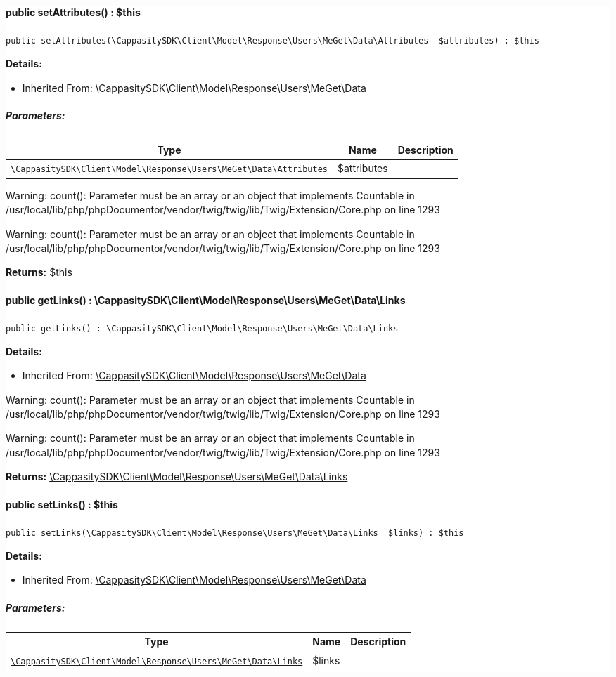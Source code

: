 
<a name="method_setAttributes" class="anchor"></a>
#### public setAttributes() : $this

```
public setAttributes(\CappasitySDK\Client\Model\Response\Users\MeGet\Data\Attributes  $attributes) : $this
```

**Details:**
* Inherited From: [\CappasitySDK\Client\Model\Response\Users\MeGet\Data](../classes/CappasitySDK.Client.Model.Response.Users.MeGet.Data.md)
##### Parameters:
| Type | Name | Description |
| ---- | ---- | ----------- |
| <code><a href="../classes/CappasitySDK.Client.Model.Response.Users.MeGet.Data.Attributes.html">\CappasitySDK\Client\Model\Response\Users\MeGet\Data\Attributes</a></code> | $attributes  |  |

Warning: count(): Parameter must be an array or an object that implements Countable in /usr/local/lib/php/phpDocumentor/vendor/twig/twig/lib/Twig/Extension/Core.php on line 1293

Warning: count(): Parameter must be an array or an object that implements Countable in /usr/local/lib/php/phpDocumentor/vendor/twig/twig/lib/Twig/Extension/Core.php on line 1293

**Returns:** $this


<a name="method_getLinks" class="anchor"></a>
#### public getLinks() : \CappasitySDK\Client\Model\Response\Users\MeGet\Data\Links

```
public getLinks() : \CappasitySDK\Client\Model\Response\Users\MeGet\Data\Links
```

**Details:**
* Inherited From: [\CappasitySDK\Client\Model\Response\Users\MeGet\Data](../classes/CappasitySDK.Client.Model.Response.Users.MeGet.Data.md)

Warning: count(): Parameter must be an array or an object that implements Countable in /usr/local/lib/php/phpDocumentor/vendor/twig/twig/lib/Twig/Extension/Core.php on line 1293

Warning: count(): Parameter must be an array or an object that implements Countable in /usr/local/lib/php/phpDocumentor/vendor/twig/twig/lib/Twig/Extension/Core.php on line 1293

**Returns:** <a href="../classes/CappasitySDK.Client.Model.Response.Users.MeGet.Data.Links.html">\CappasitySDK\Client\Model\Response\Users\MeGet\Data\Links</a>


<a name="method_setLinks" class="anchor"></a>
#### public setLinks() : $this

```
public setLinks(\CappasitySDK\Client\Model\Response\Users\MeGet\Data\Links  $links) : $this
```

**Details:**
* Inherited From: [\CappasitySDK\Client\Model\Response\Users\MeGet\Data](../classes/CappasitySDK.Client.Model.Response.Users.MeGet.Data.md)
##### Parameters:
| Type | Name | Description |
| ---- | ---- | ----------- |
| <code><a href="../classes/CappasitySDK.Client.Model.Response.Users.MeGet.Data.Links.html">\CappasitySDK\Client\Model\Response\Users\MeGet\Data\Links</a></code> | $links  |  |
